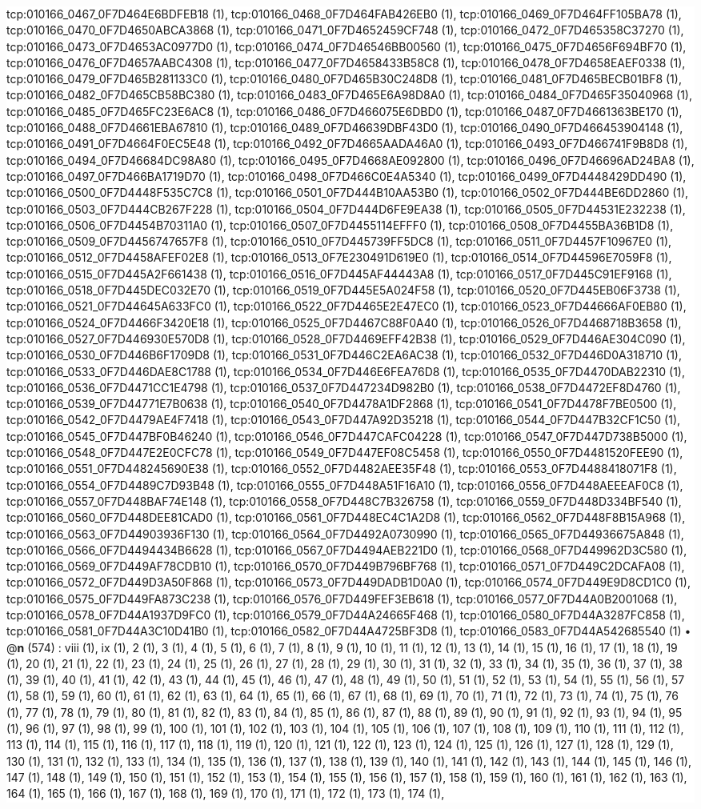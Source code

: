 tcp:010166_0467_0F7D464E6BDFEB18 (1), tcp:010166_0468_0F7D464FAB426EB0 (1), tcp:010166_0469_0F7D464FF105BA78 (1), tcp:010166_0470_0F7D4650ABCA3868 (1), tcp:010166_0471_0F7D4652459CF748 (1), tcp:010166_0472_0F7D465358C37270 (1), tcp:010166_0473_0F7D4653AC0977D0 (1), tcp:010166_0474_0F7D46546BB00560 (1), tcp:010166_0475_0F7D4656F694BF70 (1), tcp:010166_0476_0F7D4657AABC4308 (1), tcp:010166_0477_0F7D4658433B58C8 (1), tcp:010166_0478_0F7D4658EAEF0338 (1), tcp:010166_0479_0F7D465B281133C0 (1), tcp:010166_0480_0F7D465B30C248D8 (1), tcp:010166_0481_0F7D465BECB01BF8 (1), tcp:010166_0482_0F7D465CB58BC380 (1), tcp:010166_0483_0F7D465E6A98D8A0 (1), tcp:010166_0484_0F7D465F35040968 (1), tcp:010166_0485_0F7D465FC23E6AC8 (1), tcp:010166_0486_0F7D466075E6DBD0 (1), tcp:010166_0487_0F7D4661363BE170 (1), tcp:010166_0488_0F7D4661EBA67810 (1), tcp:010166_0489_0F7D46639DBF43D0 (1), tcp:010166_0490_0F7D466453904148 (1), tcp:010166_0491_0F7D4664F0EC5E48 (1), tcp:010166_0492_0F7D4665AADA46A0 (1), tcp:010166_0493_0F7D466741F9B8D8 (1), tcp:010166_0494_0F7D46684DC98A80 (1), tcp:010166_0495_0F7D4668AE092800 (1), tcp:010166_0496_0F7D46696AD24BA8 (1), tcp:010166_0497_0F7D466BA1719D70 (1), tcp:010166_0498_0F7D466C0E4A5340 (1), tcp:010166_0499_0F7D4448429DD490 (1), tcp:010166_0500_0F7D4448F535C7C8 (1), tcp:010166_0501_0F7D444B10AA53B0 (1), tcp:010166_0502_0F7D444BE6DD2860 (1), tcp:010166_0503_0F7D444CB267F228 (1), tcp:010166_0504_0F7D444D6FE9EA38 (1), tcp:010166_0505_0F7D44531E232238 (1), tcp:010166_0506_0F7D4454B70311A0 (1), tcp:010166_0507_0F7D4455114EFFF0 (1), tcp:010166_0508_0F7D4455BA36B1D8 (1), tcp:010166_0509_0F7D4456747657F8 (1), tcp:010166_0510_0F7D445739FF5DC8 (1), tcp:010166_0511_0F7D4457F10967E0 (1), tcp:010166_0512_0F7D4458AFEF02E8 (1), tcp:010166_0513_0F7E230491D619E0 (1), tcp:010166_0514_0F7D44596E7059F8 (1), tcp:010166_0515_0F7D445A2F661438 (1), tcp:010166_0516_0F7D445AF44443A8 (1), tcp:010166_0517_0F7D445C91EF9168 (1), tcp:010166_0518_0F7D445DEC032E70 (1), tcp:010166_0519_0F7D445E5A024F58 (1), tcp:010166_0520_0F7D445EB06F3738 (1), tcp:010166_0521_0F7D44645A633FC0 (1), tcp:010166_0522_0F7D4465E2E47EC0 (1), tcp:010166_0523_0F7D44666AF0EB80 (1), tcp:010166_0524_0F7D4466F3420E18 (1), tcp:010166_0525_0F7D4467C88F0A40 (1), tcp:010166_0526_0F7D4468718B3658 (1), tcp:010166_0527_0F7D446930E570D8 (1), tcp:010166_0528_0F7D4469EFF42B38 (1), tcp:010166_0529_0F7D446AE304C090 (1), tcp:010166_0530_0F7D446B6F1709D8 (1), tcp:010166_0531_0F7D446C2EA6AC38 (1), tcp:010166_0532_0F7D446D0A318710 (1), tcp:010166_0533_0F7D446DAE8C1788 (1), tcp:010166_0534_0F7D446E6FEA76D8 (1), tcp:010166_0535_0F7D4470DAB22310 (1), tcp:010166_0536_0F7D4471CC1E4798 (1), tcp:010166_0537_0F7D447234D982B0 (1), tcp:010166_0538_0F7D4472EF8D4760 (1), tcp:010166_0539_0F7D44771E7B0638 (1), tcp:010166_0540_0F7D4478A1DF2868 (1), tcp:010166_0541_0F7D4478F7BE0500 (1), tcp:010166_0542_0F7D4479AE4F7418 (1), tcp:010166_0543_0F7D447A92D35218 (1), tcp:010166_0544_0F7D447B32CF1C50 (1), tcp:010166_0545_0F7D447BF0B46240 (1), tcp:010166_0546_0F7D447CAFC04228 (1), tcp:010166_0547_0F7D447D738B5000 (1), tcp:010166_0548_0F7D447E2E0CFC78 (1), tcp:010166_0549_0F7D447EF08C5458 (1), tcp:010166_0550_0F7D4481520FEE90 (1), tcp:010166_0551_0F7D448245690E38 (1), tcp:010166_0552_0F7D4482AEE35F48 (1), tcp:010166_0553_0F7D4488418071F8 (1), tcp:010166_0554_0F7D4489C7D93B48 (1), tcp:010166_0555_0F7D448A51F16A10 (1), tcp:010166_0556_0F7D448AEEEAF0C8 (1), tcp:010166_0557_0F7D448BAF74E148 (1), tcp:010166_0558_0F7D448C7B326758 (1), tcp:010166_0559_0F7D448D334BF540 (1), tcp:010166_0560_0F7D448DEE81CAD0 (1), tcp:010166_0561_0F7D448EC4C1A2D8 (1), tcp:010166_0562_0F7D448F8B15A968 (1), tcp:010166_0563_0F7D44903936F130 (1), tcp:010166_0564_0F7D4492A0730990 (1), tcp:010166_0565_0F7D44936675A848 (1), tcp:010166_0566_0F7D4494434B6628 (1), tcp:010166_0567_0F7D4494AEB221D0 (1), tcp:010166_0568_0F7D449962D3C580 (1), tcp:010166_0569_0F7D449AF78CDB10 (1), tcp:010166_0570_0F7D449B796BF768 (1), tcp:010166_0571_0F7D449C2DCAFA08 (1), tcp:010166_0572_0F7D449D3A50F868 (1), tcp:010166_0573_0F7D449DADB1D0A0 (1), tcp:010166_0574_0F7D449E9D8CD1C0 (1), tcp:010166_0575_0F7D449FA873C238 (1), tcp:010166_0576_0F7D449FEF3EB618 (1), tcp:010166_0577_0F7D44A0B2001068 (1), tcp:010166_0578_0F7D44A1937D9FC0 (1), tcp:010166_0579_0F7D44A24665F468 (1), tcp:010166_0580_0F7D44A3287FC858 (1), tcp:010166_0581_0F7D44A3C10D41B0 (1), tcp:010166_0582_0F7D44A4725BF3D8 (1), tcp:010166_0583_0F7D44A542685540 (1)  •  @__n__ (574) : viii (1), ix (1), 2 (1), 3 (1), 4 (1), 5 (1), 6 (1), 7 (1), 8 (1), 9 (1), 10 (1), 11 (1), 12 (1), 13 (1), 14 (1), 15 (1), 16 (1), 17 (1), 18 (1), 19 (1), 20 (1), 21 (1), 22 (1), 23 (1), 24 (1), 25 (1), 26 (1), 27 (1), 28 (1), 29 (1), 30 (1), 31 (1), 32 (1), 33 (1), 34 (1), 35 (1), 36 (1), 37 (1), 38 (1), 39 (1), 40 (1), 41 (1), 42 (1), 43 (1), 44 (1), 45 (1), 46 (1), 47 (1), 48 (1), 49 (1), 50 (1), 51 (1), 52 (1), 53 (1), 54 (1), 55 (1), 56 (1), 57 (1), 58 (1), 59 (1), 60 (1), 61 (1), 62 (1), 63 (1), 64 (1), 65 (1), 66 (1), 67 (1), 68 (1), 69 (1), 70 (1), 71 (1), 72 (1), 73 (1), 74 (1), 75 (1), 76 (1), 77 (1), 78 (1), 79 (1), 80 (1), 81 (1), 82 (1), 83 (1), 84 (1), 85 (1), 86 (1), 87 (1), 88 (1), 89 (1), 90 (1), 91 (1), 92 (1), 93 (1), 94 (1), 95 (1), 96 (1), 97 (1), 98 (1), 99 (1), 100 (1), 101 (1), 102 (1), 103 (1), 104 (1), 105 (1), 106 (1), 107 (1), 108 (1), 109 (1), 110 (1), 111 (1), 112 (1), 113 (1), 114 (1), 115 (1), 116 (1), 117 (1), 118 (1), 119 (1), 120 (1), 121 (1), 122 (1), 123 (1), 124 (1), 125 (1), 126 (1), 127 (1), 128 (1), 129 (1), 130 (1), 131 (1), 132 (1), 133 (1), 134 (1), 135 (1), 136 (1), 137 (1), 138 (1), 139 (1), 140 (1), 141 (1), 142 (1), 143 (1), 144 (1), 145 (1), 146 (1), 147 (1), 148 (1), 149 (1), 150 (1), 151 (1), 152 (1), 153 (1), 154 (1), 155 (1), 156 (1), 157 (1), 158 (1), 159 (1), 160 (1), 161 (1), 162 (1), 163 (1), 164 (1), 165 (1), 166 (1), 167 (1), 168 (1), 169 (1), 170 (1), 171 (1), 172 (1), 173 (1), 174 (1),